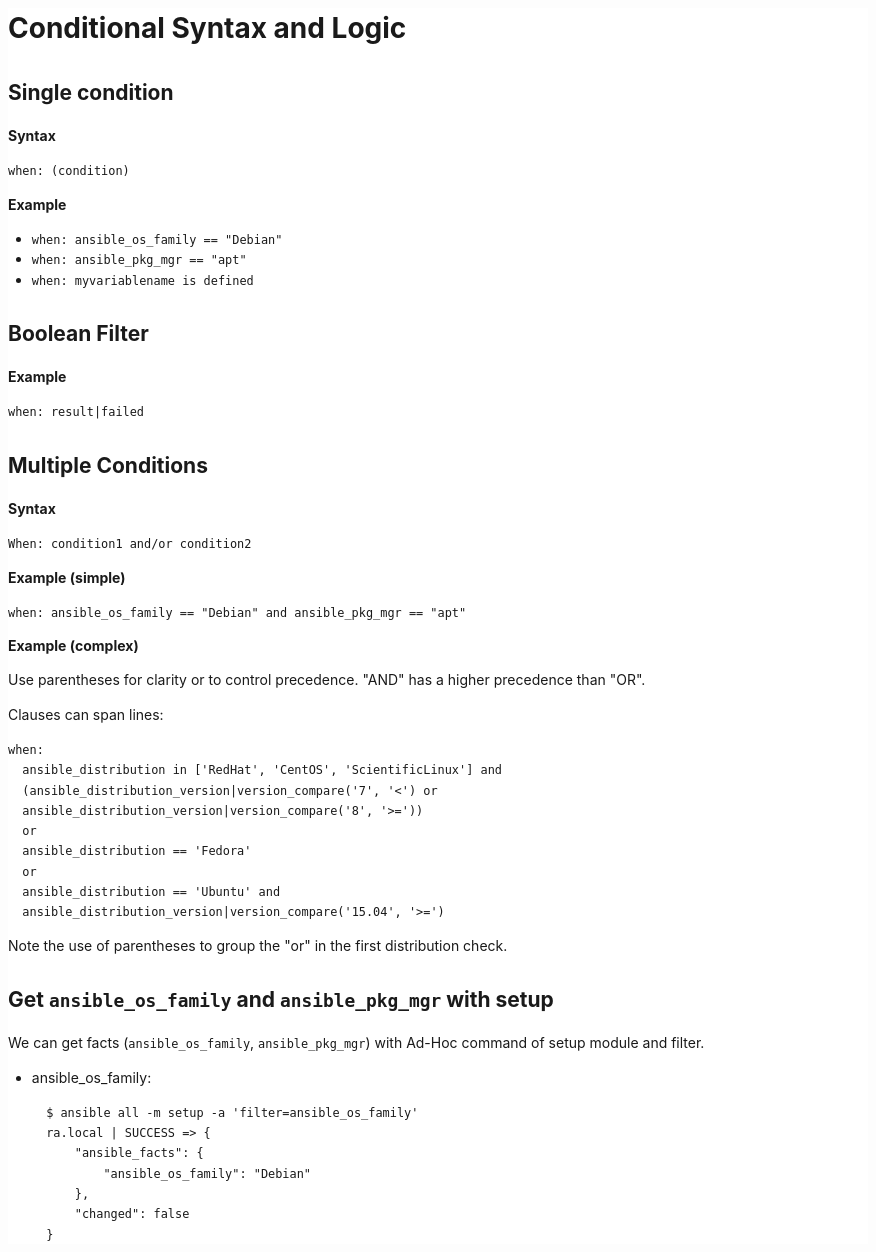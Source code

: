 # Conditional Syntax and Logic

## Single condition

**Syntax**

`when: (condition)`

**Example**  

 - `when: ansible_os_family == "Debian"`
 - `when: ansible_pkg_mgr == "apt"`
 - `when: myvariablename is defined`

## Boolean Filter

**Example**

`when: result|failed`

## Multiple Conditions
**Syntax**

`When: condition1 and/or condition2`

**Example (simple)**  

`when: ansible_os_family == "Debian" and ansible_pkg_mgr == "apt"`

**Example (complex)**

Use parentheses for clarity or to control precedence. "AND" has a higher precedence than "OR".

Clauses can span lines:

    when:
      ansible_distribution in ['RedHat', 'CentOS', 'ScientificLinux'] and
      (ansible_distribution_version|version_compare('7', '<') or
      ansible_distribution_version|version_compare('8', '>='))
      or
      ansible_distribution == 'Fedora'
      or
      ansible_distribution == 'Ubuntu' and
      ansible_distribution_version|version_compare('15.04', '>=')
  Note the use of parentheses to group the "or" in the first distribution check.


  [1]: http://docs.ansible.com/ansible/playbooks_variables.html#magic-variables-and-how-to-access-information-about-other-hosts

## Get `ansible_os_family` and `ansible_pkg_mgr` with setup
We can get facts (`ansible_os_family`, `ansible_pkg_mgr`) with Ad-Hoc command of setup module and filter.

* ansible_os_family:

        $ ansible all -m setup -a 'filter=ansible_os_family'
        ra.local | SUCCESS => {
            "ansible_facts": {
                "ansible_os_family": "Debian"
            },
            "changed": false
        }
